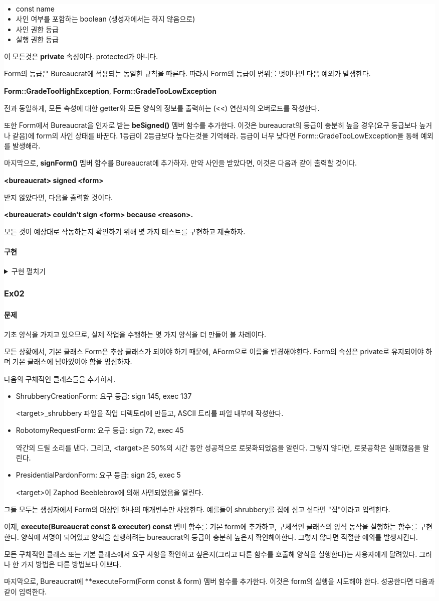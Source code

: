 - const name
- 사인 여부를 포함하는 boolean (생성자에서는 하지 않음으로)
- 사인 권한 등급
- 실행 권한 등급

이 모든것은 **private** 속성이다. protected가 아니다.

Form의 등급은 Bureaucrat에 적용되는 동일한 규칙을 따른다. 따라서 Form의 등급이 범위를 벗어나면 다음 예외가 발생한다.

**Form::GradeTooHighException**, **Form::GradeTooLowException**

전과 동일하게, 모든 속성에 대한 getter와 모든 양식의 정보를 출력하는 (\<\<) 연산자의 오버로드를 작성한다.

또한 Form에서 Bureaucrat을 인자로 받는 **beSigned()** 멤버 함수를 추가한다. 이것은 bureaucrat의 등급이 충분히 높을 경우(요구 등급보다 높거나 같음)에 form의 사인 상태를 바꾼다. 1등급이 2등급보다 높다는것을 기억해라. 등급이 너무 낮다면 Form::GradeTooLowException을 통해 예외를 발생해라.

마지막으로, **signForm()** 멤버 함수를 Bureaucrat에 추가하자. 만약 사인을 받았다면, 이것은 다음과 같이 출력할 것이다.

**\<bureaucrat> signed \<form>**

받지 않았다면, 다음을 출력할 것이다.

**\<bureaucrat> couldn't sign \<form> because \<reason>.**

모든 것이 예상대로 작동하는지 확인하기 위해 몇 가지 테스트를 구현하고 제출하자.

#### 구현

<details><summary>구현 펼치기</summary></details>

### Ex02

#### 문제

기초 양식을 가지고 있으므로, 실제 작업을 수행하는 몇 가지 양식을 더 만들어 볼 차례이다.

모든 상황에서, 기본 클래스 Form은 추상 클래스가 되어야 하기 때문에, AForm으로 이름을 변경해야한다. Form의 속성은 private로 유지되어야 하며 기본 클래스에 남아있어야 함을 명심하자.

다음의 구체적인 클래스들을 추가하자.

- ShrubberyCreationForm: 요구 등급: sign 145, exec 137

  \<target>\_shrubbery 파일을 작업 디렉토리에 만들고, ASCII 트리를 파일 내부에 작성한다.

- RobotomyRequestForm: 요구 등급: sign 72, exec 45

  약간의 드릴 소리를 낸다. 그리고, \<target>은 50%의 시간 동안 성공적으로 로봇화되었음을 알린다. 그렇지 않다면, 로봇공학은 실패했음을 알린다.

- PresidentialPardonForm: 요구 등급: sign 25, exec 5

  \<target>이 Zaphod Beeblebrox에 의해 사면되었음을 알린다.

그들 모두는 생성자에서 Form의 대상인 하나의 매개변수만 사용한다. 예를들어 shrubbery를 집에 심고 싶다면 "집"이라고 입력한다.

이제, **execute(Bureaucrat const & executer) const** 멤버 함수를 기본 form에 추가하고, 구체적인 클래스의 양식 동작을 실행하는 함수를 구현한다. 양식에 서명이 되어있고 양식을 실행하려는 bureaucrat의 등급이 충분히 높은지 확인해야한다. 그렇지 않다면 적절한 예외를 발생시킨다.

모든 구체적인 클래스 또는 기본 클래스에서 요구 사항을 확인하고 싶은지(그리고 다른 함수를 호출해 양식을 실행한다)는 사용자에게 달려있다. 그러나 한 가지 방법은 다른 방법보다 이쁘다.

마지막으로, Bureaucrat에 \*\*executeForm(Form const & form) 멤버 함수를 추가한다. 이것은 form의 실행을 시도해야 한다. 성공한다면 다음과 같이 입력한다.
